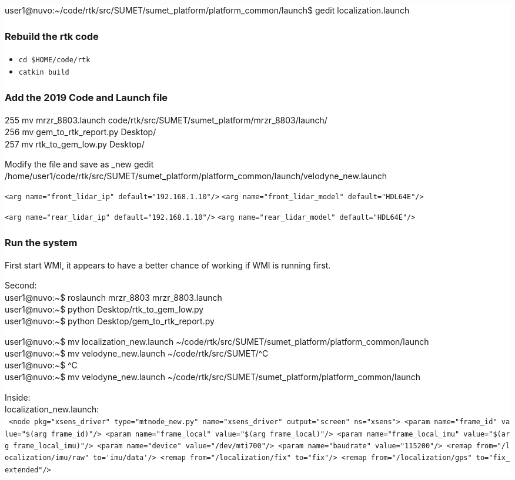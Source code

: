user1@nuvo:~/code/rtk/src/SUMET/sumet_platform/platform_common/launch$ gedit localization.launch 


### Rebuild the rtk code
- `cd $HOME/code/rtk`
- `catkin build`

### Add the 2019 Code and Launch file   
  255  mv mrzr_8803.launch code/rtk/src/SUMET/sumet_platform/mrzr_8803/launch/  
  256  mv gem_to_rtk_report.py Desktop/  
  257  mv rtk_to_gem_low.py Desktop/  


Modify the file and save as _new
gedit /home/user1/code/rtk/src/SUMET/sumet_platform/platform_common/launch/velodyne_new.launch
 
  `<arg name="front_lidar_ip" default="192.168.1.10"/>`
  `<arg name="front_lidar_model" default="HDL64E"/>`


  `<arg name="rear_lidar_ip" default="192.168.1.10"/>`
  `<arg name="rear_lidar_model" default="HDL64E"/>`

### Run the system
First start WMI, it appears to have a better chance of working if WMI is running first.

Second:  
user1@nuvo:~$ roslaunch mrzr_8803 mrzr_8803.launch   
user1@nuvo:~$ python Desktop/rtk_to_gem_low.py   
user1@nuvo:~$ python Desktop/gem_to_rtk_report.py   




user1@nuvo:~$ mv localization_new.launch ~/code/rtk/src/SUMET/sumet_platform/platform_common/launch  
user1@nuvo:~$ mv velodyne_new.launch ~/code/rtk/src/SUMET/^C  
user1@nuvo:~$ ^C  
user1@nuvo:~$ mv velodyne_new.launch ~/code/rtk/src/SUMET/sumet_platform/platform_common/launch  



Inside:   
localization_new.launch:  
       ` <node pkg="xsens_driver" type="mtnode_new.py" name="xsens_driver" output="screen" ns="xsens">
		    <param name="frame_id" value="$(arg frame_id)"/>
		    <param name="frame_local" value="$(arg frame_local)"/>
		    <param name="frame_local_imu" value="$(arg frame_local_imu)"/>
        	    <param name="device" value="/dev/mti700"/>
        	    <param name="baudrate" value="115200"/>
              <remap from="/localization/imu/raw" to='imu/data'/>
              <remap from="/localization/fix" to="fix"/>
              <remap from="/localization/gps" to="fix_extended"/>`



